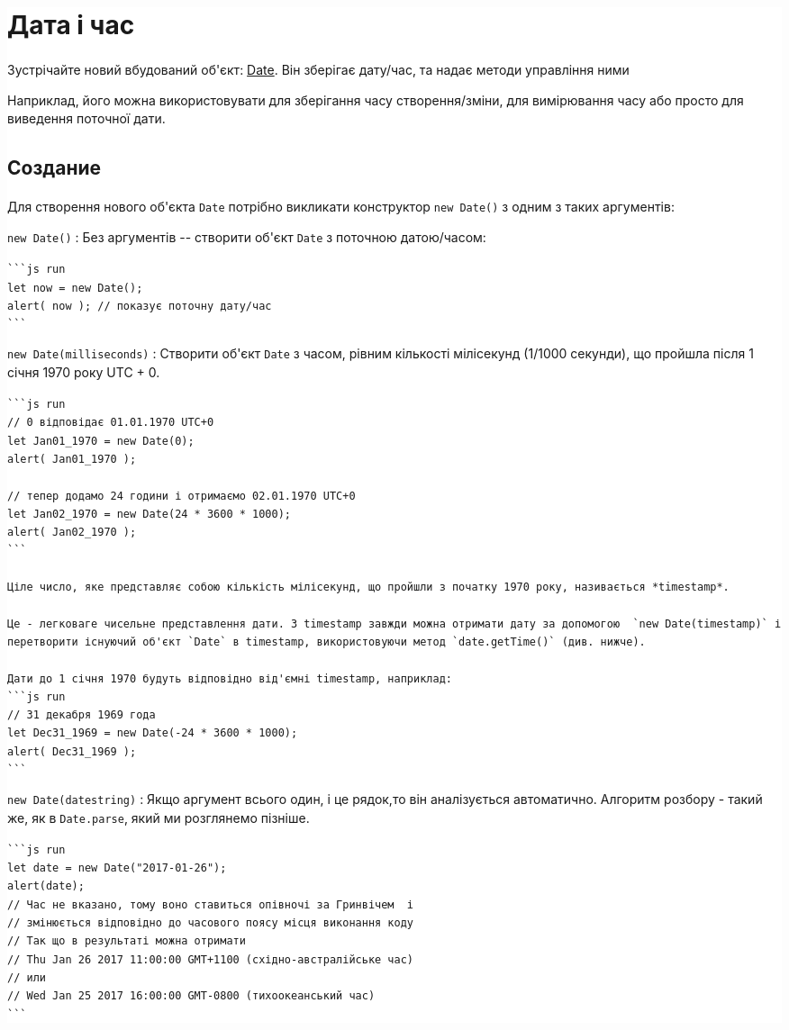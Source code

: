 # Дата і час

Зустрічайте новий вбудований об'єкт: [Date](mdn:js/Date). Він зберігає дату/час, та  надає методи управління ними

Наприклад, його можна використовувати для зберігання часу створення/зміни, для вимірювання часу або просто для виведення поточної дати.

## Создание

Для створення нового об'єкта `Date` потрібно викликати конструктор `new Date()` з одним з таких аргументів:

`new Date()`
: Без аргументів -- створити об'єкт `Date` з поточною датою/часом:

    ```js run
    let now = new Date();
    alert( now ); // показує поточну дату/час
    ```

`new Date(milliseconds)`
: Створити об'єкт `Date` з часом, рівним кількості мілісекунд (1/1000 секунди), що пройшла після 1 січня 1970 року UTC + 0.    

    ```js run
    // 0 відповідає 01.01.1970 UTC+0
    let Jan01_1970 = new Date(0);
    alert( Jan01_1970 );

    // тепер додамо 24 години і отримаємо 02.01.1970 UTC+0
    let Jan02_1970 = new Date(24 * 3600 * 1000);
    alert( Jan02_1970 );
    ```

    Ціле число, яке представляє собою кількість мілісекунд, що пройшли з початку 1970 року, називається *timestamp*.

    Це - легковаге чисельне представлення дати. З timestamp завжди можна отримати дату за допомогою  `new Date(timestamp)` і перетворити існуючий об'єкт `Date` в timestamp, використовуючи метод `date.getTime()` (див. нижче).

    Дати до 1 січня 1970 будуть відповідно від'ємні timestamp, наприклад:
    ```js run
    // 31 декабря 1969 года
    let Dec31_1969 = new Date(-24 * 3600 * 1000);
    alert( Dec31_1969 );
    ```
    
`new Date(datestring)`
: Якщо аргумент всього один, і це рядок,то він аналізується автоматично. Алгоритм розбору - такий же, як в `Date.parse`, який ми розглянемо пізніше.

    ```js run
    let date = new Date("2017-01-26");
    alert(date);
    // Час не вказано, тому воно ставиться опівночі за Гринвічем  і
    // змінюється відповідно до часового поясу місця виконання коду
    // Так що в результаті можна отримати
    // Thu Jan 26 2017 11:00:00 GMT+1100 (східно-австралійське час)
    // или
    // Wed Jan 25 2017 16:00:00 GMT-0800 (тихоокеанський час)
    ```
